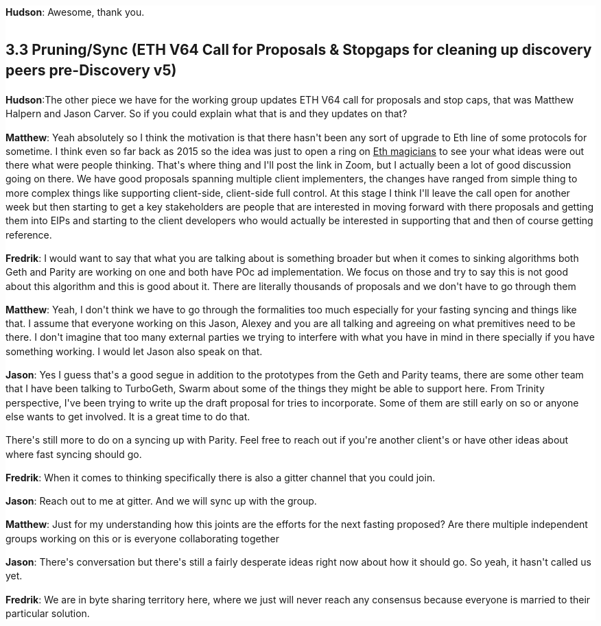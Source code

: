 **Hudson**: Awesome, thank you.





## 3.3 Pruning/Sync (ETH V64 Call for Proposals & Stopgaps for cleaning up discovery peers pre-Discovery v5)

**Hudson**:The other piece we have for the working group updates ETH  V64 call for proposals and stop caps, that was Matthew Halpern and Jason Carver.  So if you could explain what that is and they updates on that?

**Matthew**: Yeah absolutely so I think the motivation is that there hasn't been any sort of upgrade to Eth line of some protocols for sometime. I think even so far back as 2015 so the idea was just to open a ring on [Eth magicians](https://ethereum-magicians.org/t/forming-a-ring-eth-v64-wire-protocol-ring/2857) to see your what ideas were out there what were people thinking. That's where thing and I'll post the link in Zoom, but I actually been a lot of good discussion going on there. We have good proposals spanning multiple client implementers, the changes have  ranged from simple thing to more complex things like supporting client-side, client-side full control. At this stage I think I'll leave the call open for another week but then starting to get a key stakeholders are people that are interested in moving forward with there proposals and getting them into EIPs and starting to the client developers who would actually be interested in supporting that and then of course getting reference.

**Fredrik**: I would want to say that what you are talking about is something broader but when it comes to sinking algorithms both Geth and Parity are working on one and both have POc ad implementation. We focus on those and try to say this is not good about this algorithm and this is good about it. There are literally thousands of proposals and we don't have to go through them

**Matthew**: Yeah, I don't think we have to go through the formalities too much especially for your fasting syncing and things like that. I assume that everyone working on this Jason, Alexey and you are all talking and agreeing on what premitives need to be there. I don't imagine that too many external parties we trying to interfere with what you have in mind in there specially if you have something working. I would let Jason also speak on that. 

**Jason**: Yes I guess that's a good segue in addition to the prototypes from the Geth and Parity teams, there are some other team that I have been talking to TurboGeth, Swarm about some of the things they might be able to support here. From Trinity perspective,  I've been trying to write up the draft proposal for tries to incorporate. Some of them are still early on so or anyone else wants to get involved. It is a great time to do that.

There's still more to do on a syncing up with Parity. Feel free to reach out if you're another client's or have other ideas about where fast syncing should go.

**Fredrik**: When it comes to thinking specifically there is also a gitter channel that you could join.

**Jason**: Reach out to me at gitter. And we will sync up with the group.

**Matthew**: Just for my understanding how this joints are the efforts for the next fasting proposed? Are there multiple independent groups working on this or is everyone collaborating together

**Jason**: There's conversation but there's still a fairly desperate ideas right now about how it should go.  So yeah, it hasn't called us yet.

**Fredrik**: We are in byte sharing territory here, where we just will never reach any consensus because everyone is married to their particular solution.
